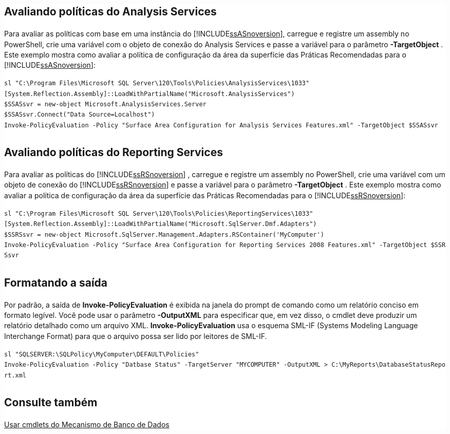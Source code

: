 ## <a name="evaluating-analysis-services-policies"></a>Avaliando políticas do Analysis Services  
 Para avaliar as políticas com base em uma instância do [!INCLUDE[ssASnoversion](../includes/ssasnoversion-md.md)], carregue e registre um assembly no PowerShell, crie uma variável com o objeto de conexão do Analysis Services e passe a variável para o parâmetro **-TargetObject** . Este exemplo mostra como avaliar a política de configuração da área da superfície das Práticas Recomendadas para o [!INCLUDE[ssASnoversion](../includes/ssasnoversion-md.md)]:  
  
```  
sl "C:\Program Files\Microsoft SQL Server\120\Tools\Policies\AnalysisServices\1033"  
[System.Reflection.Assembly]::LoadWithPartialName("Microsoft.AnalysisServices")  
$SSASsvr = new-object Microsoft.AnalysisServices.Server  
$SSASsvr.Connect("Data Source=Localhost")  
Invoke-PolicyEvaluation -Policy "Surface Area Configuration for Analysis Services Features.xml" -TargetObject $SSASsvr  
```  
  
## <a name="evaluating-reporting-services-policies"></a>Avaliando políticas do Reporting Services  
 Para avaliar as políticas do [!INCLUDE[ssRSnoversion](../includes/ssrsnoversion-md.md)] , carregue e registre um assembly no PowerShell, crie uma variável com um objeto de conexão do [!INCLUDE[ssRSnoversion](../includes/ssrsnoversion-md.md)] e passe a variável para o parâmetro **-TargetObject** . Este exemplo mostra como avaliar a política de configuração da área da superfície das Práticas Recomendadas para o [!INCLUDE[ssRSnoversion](../includes/ssrsnoversion-md.md)]:  
  
```  
sl "C:\Program Files\Microsoft SQL Server\120\Tools\Policies\ReportingServices\1033"  
[System.Reflection.Assembly]::LoadWithPartialName("Microsoft.SqlServer.Dmf.Adapters")  
$SSRSsvr = new-object Microsoft.SqlServer.Management.Adapters.RSContainer('MyComputer')  
Invoke-PolicyEvaluation -Policy "Surface Area Configuration for Reporting Services 2008 Features.xml" -TargetObject $SSRSsvr  
```  
  
## <a name="formatting-output"></a>Formatando a saída  
 Por padrão, a saída de **Invoke-PolicyEvaluation** é exibida na janela do prompt de comando como um relatório conciso em formato legível. Você pode usar o parâmetro **-OutputXML** para especificar que, em vez disso, o cmdlet deve produzir um relatório detalhado como um arquivo XML. **Invoke-PolicyEvaluation** usa o esquema SML-IF (Systems Modeling Language Interchange Format) para que o arquivo possa ser lido por leitores de SML-IF.  
  
```  
sl "SQLSERVER:\SQLPolicy\MyComputer\DEFAULT\Policies"  
Invoke-PolicyEvaluation -Policy "Datbase Status" -TargetServer "MYCOMPUTER" -OutputXML > C:\MyReports\DatabaseStatusReport.xml  
```  
  
## <a name="see-also"></a>Consulte também  
 [Usar cmdlets do Mecanismo de Banco de Dados](../../2014/database-engine/use-the-database-engine-cmdlets.md)  
  
  
